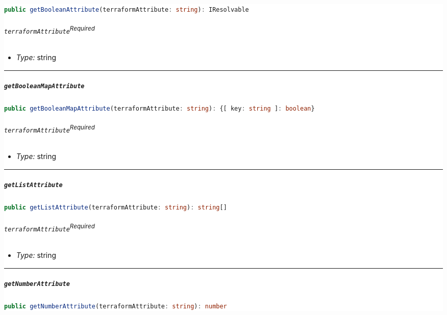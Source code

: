 ```typescript
public getBooleanAttribute(terraformAttribute: string): IResolvable
```

###### `terraformAttribute`<sup>Required</sup> <a name="terraformAttribute" id="@cdktf/provider-cloudflare.dataCloudflareCloudforceOneRequestAsset.DataCloudflareCloudforceOneRequestAsset.getBooleanAttribute.parameter.terraformAttribute"></a>

- *Type:* string

---

##### `getBooleanMapAttribute` <a name="getBooleanMapAttribute" id="@cdktf/provider-cloudflare.dataCloudflareCloudforceOneRequestAsset.DataCloudflareCloudforceOneRequestAsset.getBooleanMapAttribute"></a>

```typescript
public getBooleanMapAttribute(terraformAttribute: string): {[ key: string ]: boolean}
```

###### `terraformAttribute`<sup>Required</sup> <a name="terraformAttribute" id="@cdktf/provider-cloudflare.dataCloudflareCloudforceOneRequestAsset.DataCloudflareCloudforceOneRequestAsset.getBooleanMapAttribute.parameter.terraformAttribute"></a>

- *Type:* string

---

##### `getListAttribute` <a name="getListAttribute" id="@cdktf/provider-cloudflare.dataCloudflareCloudforceOneRequestAsset.DataCloudflareCloudforceOneRequestAsset.getListAttribute"></a>

```typescript
public getListAttribute(terraformAttribute: string): string[]
```

###### `terraformAttribute`<sup>Required</sup> <a name="terraformAttribute" id="@cdktf/provider-cloudflare.dataCloudflareCloudforceOneRequestAsset.DataCloudflareCloudforceOneRequestAsset.getListAttribute.parameter.terraformAttribute"></a>

- *Type:* string

---

##### `getNumberAttribute` <a name="getNumberAttribute" id="@cdktf/provider-cloudflare.dataCloudflareCloudforceOneRequestAsset.DataCloudflareCloudforceOneRequestAsset.getNumberAttribute"></a>

```typescript
public getNumberAttribute(terraformAttribute: string): number
```
